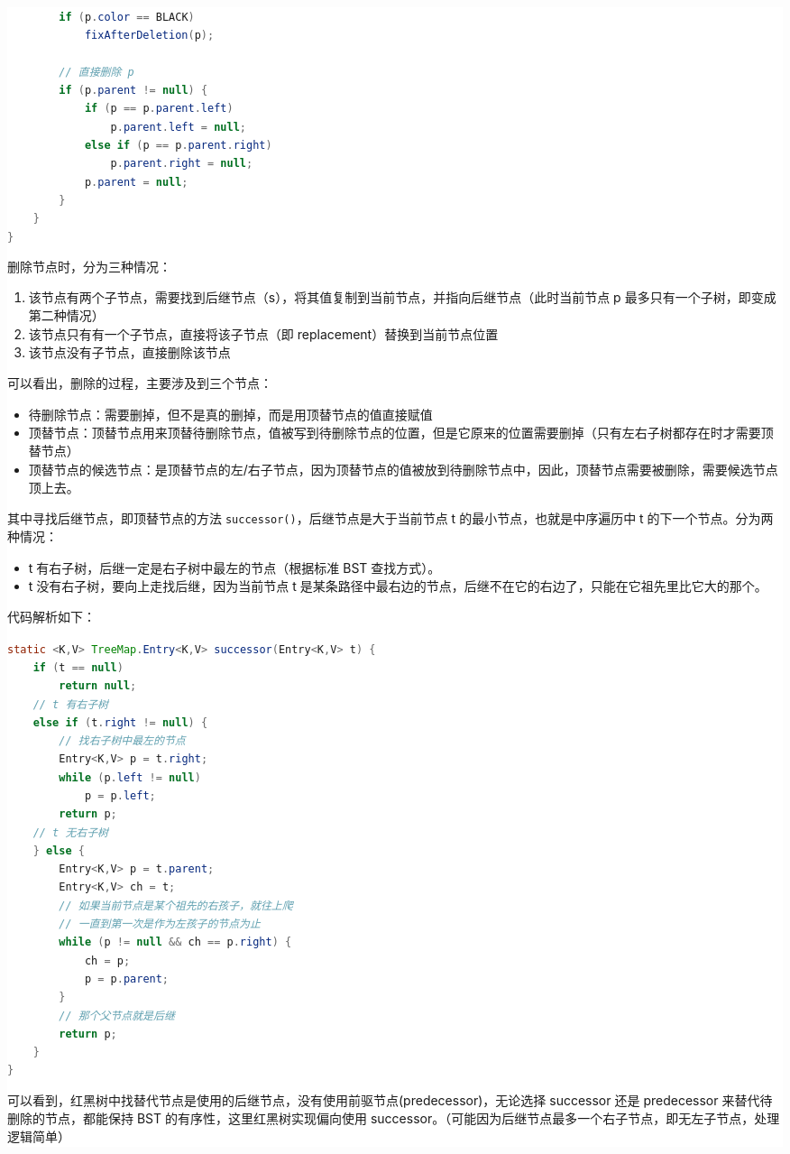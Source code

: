 ```java
        if (p.color == BLACK)
            fixAfterDeletion(p);

        // 直接删除 p
        if (p.parent != null) {
            if (p == p.parent.left)
                p.parent.left = null;
            else if (p == p.parent.right)
                p.parent.right = null;
            p.parent = null;
        }
    }
}
```
删除节点时，分为三种情况：
1. 该节点有两个子节点，需要找到后继节点（s），将其值复制到当前节点，并指向后继节点（此时当前节点 p 最多只有一个子树，即变成第二种情况）
2. 该节点只有有一个子节点，直接将该子节点（即 replacement）替换到当前节点位置
3. 该节点没有子节点，直接删除该节点

可以看出，删除的过程，主要涉及到三个节点：
- 待删除节点：需要删掉，但不是真的删掉，而是用顶替节点的值直接赋值
- 顶替节点：顶替节点用来顶替待删除节点，值被写到待删除节点的位置，但是它原来的位置需要删掉（只有左右子树都存在时才需要顶替节点）
- 顶替节点的候选节点：是顶替节点的左/右子节点，因为顶替节点的值被放到待删除节点中，因此，顶替节点需要被删除，需要候选节点顶上去。

其中寻找后继节点，即顶替节点的方法 `successor()`，后继节点是大于当前节点 t 的最小节点，也就是中序遍历中 t 的下一个节点。分为两种情况：
- t 有右子树，后继一定是右子树中最左的节点（根据标准 BST 查找方式）。
- t 没有右子树，要向上走找后继，因为当前节点 t 是某条路径中最右边的节点，后继不在它的右边了，只能在它祖先里比它大的那个。

代码解析如下：
```java
static <K,V> TreeMap.Entry<K,V> successor(Entry<K,V> t) {
    if (t == null)
        return null;
    // t 有右子树
    else if (t.right != null) {
        // 找右子树中最左的节点
        Entry<K,V> p = t.right;
        while (p.left != null)
            p = p.left;
        return p;
    // t 无右子树
    } else {
        Entry<K,V> p = t.parent;
        Entry<K,V> ch = t;
        // 如果当前节点是某个祖先的右孩子，就往上爬
        // 一直到第一次是作为左孩子的节点为止
        while (p != null && ch == p.right) {
            ch = p;
            p = p.parent;
        }
        // 那个父节点就是后继
        return p;
    }
}
```
可以看到，红黑树中找替代节点是使用的后继节点，没有使用前驱节点(predecessor)，无论选择 successor 还是 predecessor 来替代待删除的节点，都能保持 BST 的有序性，这里红黑树实现偏向使用 successor。（可能因为后继节点最多一个右子节点，即无左子节点，处理逻辑简单）
